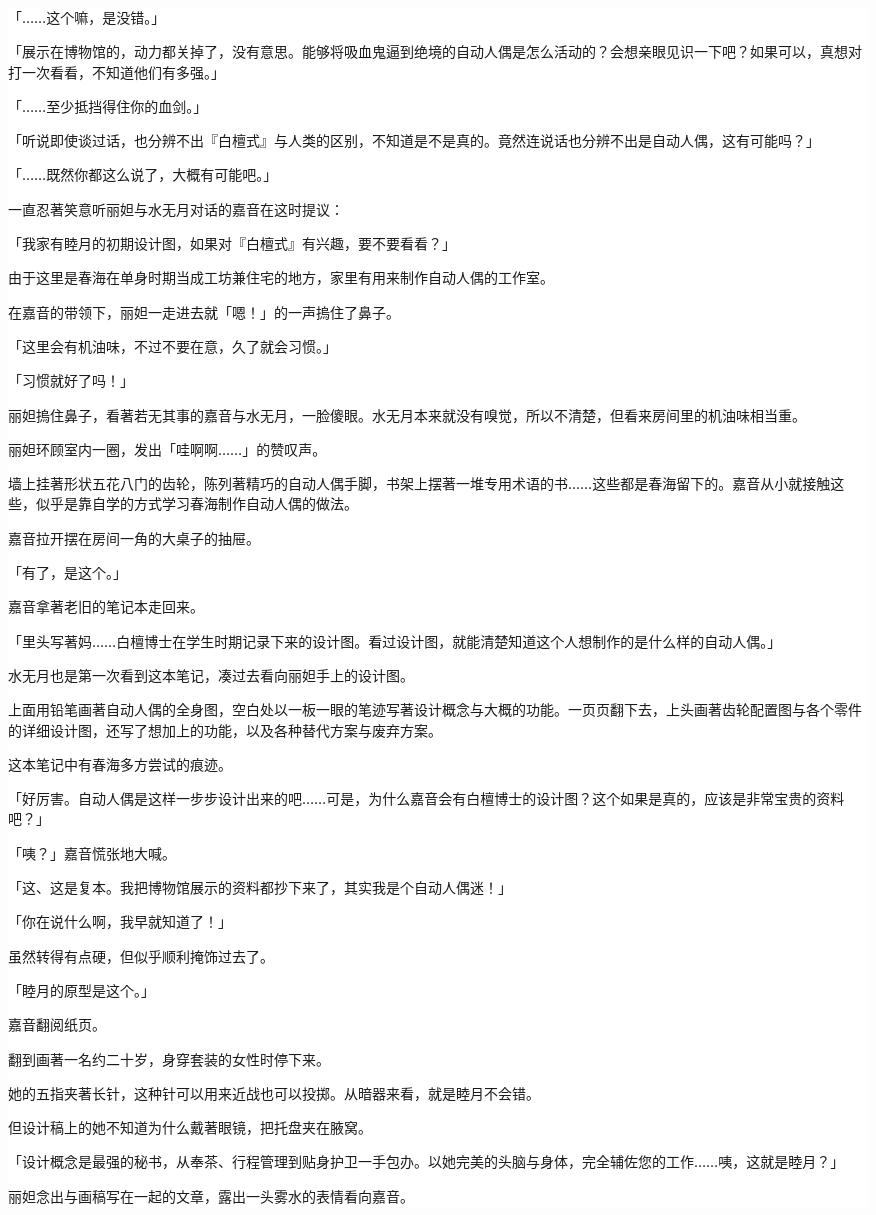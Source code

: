 「……这个嘛，是没错。」

「展示在博物馆的，动力都关掉了，没有意思。能够将吸血鬼逼到绝境的自动人偶是怎么活动的？会想亲眼见识一下吧？如果可以，真想对打一次看看，不知道他们有多强。」

「……至少抵挡得住你的血剑。」

「听说即使谈过话，也分辨不出『白檀式』与人类的区别，不知道是不是真的。竟然连说话也分辨不出是自动人偶，这有可能吗？」

「……既然你都这么说了，大概有可能吧。」

一直忍著笑意听丽妲与水无月对话的嘉音在这时提议：

「我家有睦月的初期设计图，如果对『白檀式』有兴趣，要不要看看？」

由于这里是春海在单身时期当成工坊兼住宅的地方，家里有用来制作自动人偶的工作室。

在嘉音的带领下，丽妲一走进去就「嗯！」的一声摀住了鼻子。

「这里会有机油味，不过不要在意，久了就会习惯。」

「习惯就好了吗！」

丽妲摀住鼻子，看著若无其事的嘉音与水无月，一脸傻眼。水无月本来就没有嗅觉，所以不清楚，但看来房间里的机油味相当重。

丽妲环顾室内一圈，发出「哇啊啊……」的赞叹声。

墙上挂著形状五花八门的齿轮，陈列著精巧的自动人偶手脚，书架上摆著一堆专用术语的书……这些都是春海留下的。嘉音从小就接触这些，似乎是靠自学的方式学习春海制作自动人偶的做法。

嘉音拉开摆在房间一角的大桌子的抽屉。

「有了，是这个。」

嘉音拿著老旧的笔记本走回来。

「里头写著妈……白檀博士在学生时期记录下来的设计图。看过设计图，就能清楚知道这个人想制作的是什么样的自动人偶。」

水无月也是第一次看到这本笔记，凑过去看向丽妲手上的设计图。

上面用铅笔画著自动人偶的全身图，空白处以一板一眼的笔迹写著设计概念与大概的功能。一页页翻下去，上头画著齿轮配置图与各个零件的详细设计图，还写了想加上的功能，以及各种替代方案与废弃方案。

这本笔记中有春海多方尝试的痕迹。

「好厉害。自动人偶是这样一步步设计出来的吧……可是，为什么嘉音会有白檀博士的设计图？这个如果是真的，应该是非常宝贵的资料吧？」

「咦？」嘉音慌张地大喊。

「这、这是复本。我把博物馆展示的资料都抄下来了，其实我是个自动人偶迷！」

「你在说什么啊，我早就知道了！」

虽然转得有点硬，但似乎顺利掩饰过去了。

「睦月的原型是这个。」

嘉音翻阅纸页。

翻到画著一名约二十岁，身穿套装的女性时停下来。

她的五指夹著长针，这种针可以用来近战也可以投掷。从暗器来看，就是睦月不会错。

但设计稿上的她不知道为什么戴著眼镜，把托盘夹在腋窝。

「设计概念是最强的秘书，从奉茶、行程管理到贴身护卫一手包办。以她完美的头脑与身体，完全辅佐您的工作……咦，这就是睦月？」

丽妲念出与画稿写在一起的文章，露出一头雾水的表情看向嘉音。
